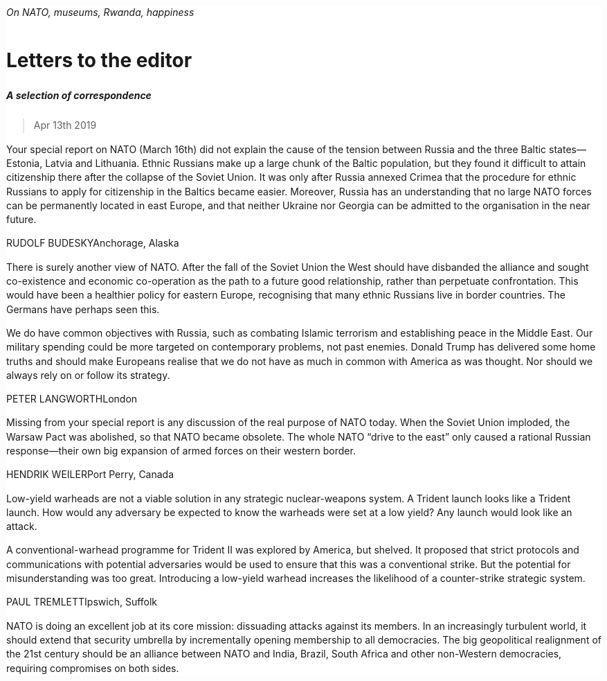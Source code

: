 ###### On NATO, museums, Rwanda, happiness

# Letters to the editor 

##### A selection of correspondence 

> Apr 13th 2019 

Your special report on NATO (March 16th) did not explain the cause of the tension between Russia and the three Baltic states—Estonia, Latvia and Lithuania. Ethnic Russians make up a large chunk of the Baltic population, but they found it difficult to attain citizenship there after the collapse of the Soviet Union. It was only after Russia annexed Crimea that the procedure for ethnic Russians to apply for citizenship in the Baltics became easier. Moreover, Russia has an understanding that no large NATO forces can be permanently located in east Europe, and that neither Ukraine nor Georgia can be admitted to the organisation in the near future. 

RUDOLF BUDESKYAnchorage, Alaska 

There is surely another view of NATO. After the fall of the Soviet Union the West should have disbanded the alliance and sought co-existence and economic co-operation as the path to a future good relationship, rather than perpetuate confrontation. This would have been a healthier policy for eastern Europe, recognising that many ethnic Russians live in border countries. The Germans have perhaps seen this. 

We do have common objectives with Russia, such as combating Islamic terrorism and establishing peace in the Middle East. Our military spending could be more targeted on contemporary problems, not past enemies. Donald Trump has delivered some home truths and should make Europeans realise that we do not have as much in common with America as was thought. Nor should we always rely on or follow its strategy. 

PETER LANGWORTHLondon 

Missing from your special report is any discussion of the real purpose of NATO today. When the Soviet Union imploded, the Warsaw Pact was abolished, so that NATO became obsolete. The whole NATO “drive to the east” only caused a rational Russian response—their own big expansion of armed forces on their western border. 

HENDRIK WEILERPort Perry, Canada 

Low-yield warheads are not a viable solution in any strategic nuclear-weapons system. A Trident launch looks like a Trident launch. How would any adversary be expected to know the warheads were set at a low yield? Any launch would look like an attack. 

A conventional-warhead programme for Trident II was explored by America, but shelved. It proposed that strict protocols and communications with potential adversaries would be used to ensure that this was a conventional strike. But the potential for misunderstanding was too great. Introducing a low-yield warhead increases the likelihood of a counter-strike strategic system. 

PAUL TREMLETTIpswich, Suffolk 

NATO is doing an excellent job at its core mission: dissuading attacks against its members. In an increasingly turbulent world, it should extend that security umbrella by incrementally opening membership to all democracies. The big geopolitical realignment of the 21st century should be an alliance between NATO and India, Brazil, South Africa and other non-Western democracies, requiring compromises on both sides. 
